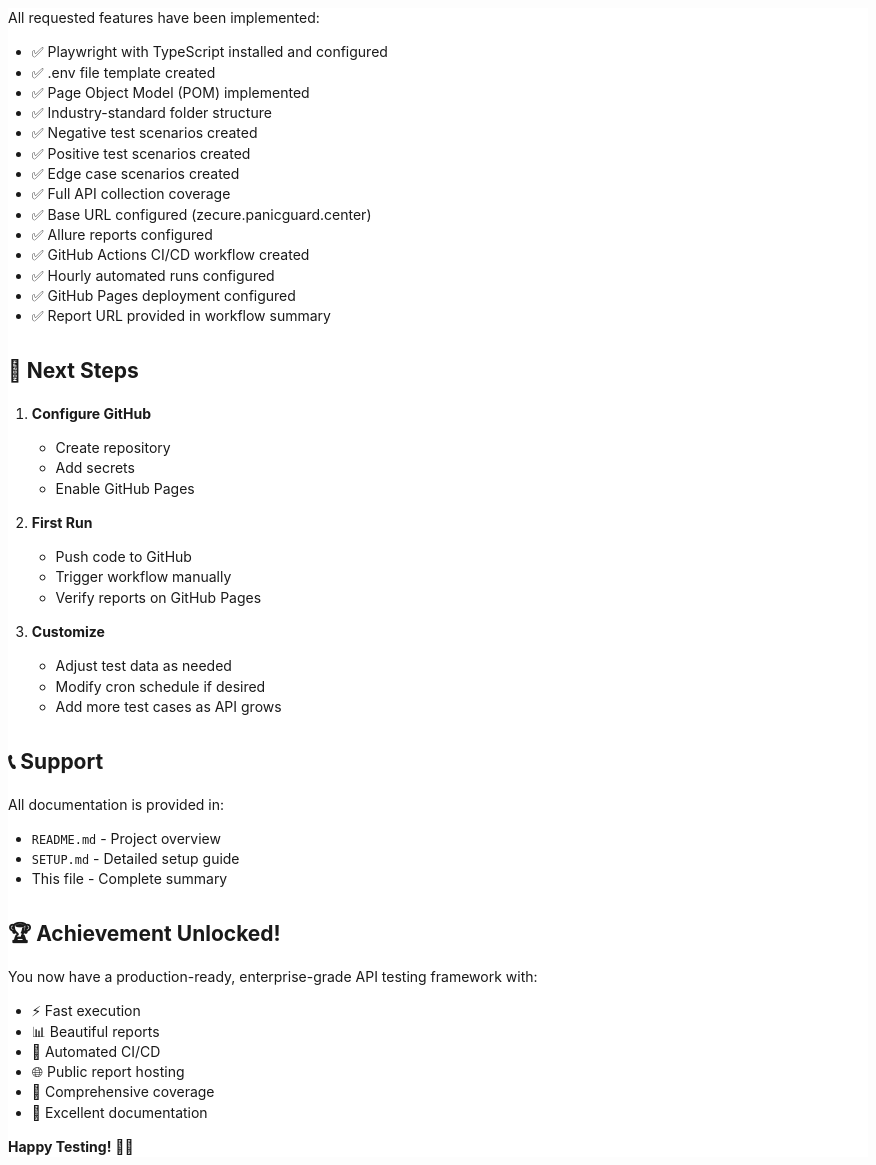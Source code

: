 All requested features have been implemented:

- ✅ Playwright with TypeScript installed and configured
- ✅ .env file template created
- ✅ Page Object Model (POM) implemented
- ✅ Industry-standard folder structure
- ✅ Negative test scenarios created
- ✅ Positive test scenarios created
- ✅ Edge case scenarios created
- ✅ Full API collection coverage
- ✅ Base URL configured (zecure.panicguard.center)
- ✅ Allure reports configured
- ✅ GitHub Actions CI/CD workflow created
- ✅ Hourly automated runs configured
- ✅ GitHub Pages deployment configured
- ✅ Report URL provided in workflow summary

## 🔄 Next Steps

1. **Configure GitHub**
   - Create repository
   - Add secrets
   - Enable GitHub Pages

2. **First Run**
   - Push code to GitHub
   - Trigger workflow manually
   - Verify reports on GitHub Pages

3. **Customize**
   - Adjust test data as needed
   - Modify cron schedule if desired
   - Add more test cases as API grows

## 📞 Support

All documentation is provided in:
- `README.md` - Project overview
- `SETUP.md` - Detailed setup guide
- This file - Complete summary

## 🏆 Achievement Unlocked!

You now have a production-ready, enterprise-grade API testing framework with:
- ⚡ Fast execution
- 📊 Beautiful reports
- 🤖 Automated CI/CD
- 🌐 Public report hosting
- 🧪 Comprehensive coverage
- 📝 Excellent documentation

**Happy Testing!** 🎉✨

